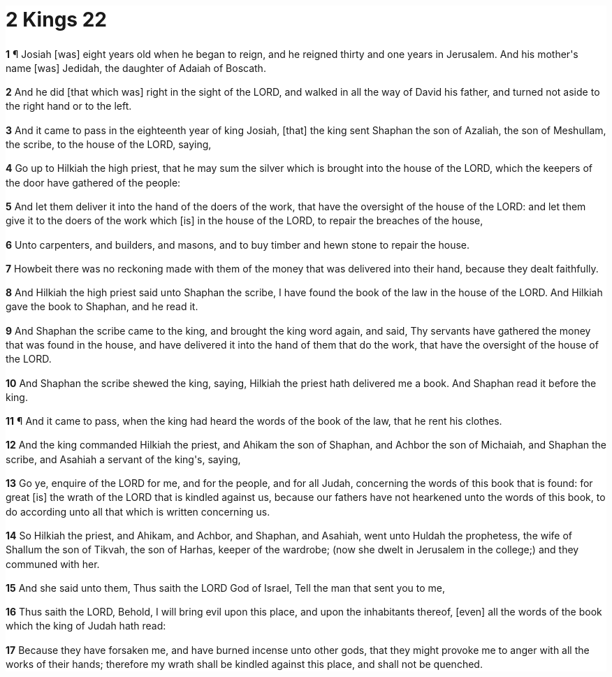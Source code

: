 # 2 Kings 22

**1** ¶ Josiah [was] eight years old when he began to reign, and he reigned thirty and one years in Jerusalem. And his mother's name [was] Jedidah, the daughter of Adaiah of Boscath.

**2** And he did [that which was] right in the sight of the LORD, and walked in all the way of David his father, and turned not aside to the right hand or to the left.

**3** And it came to pass in the eighteenth year of king Josiah, [that] the king sent Shaphan the son of Azaliah, the son of Meshullam, the scribe, to the house of the LORD, saying,

**4** Go up to Hilkiah the high priest, that he may sum the silver which is brought into the house of the LORD, which the keepers of the door have gathered of the people:

**5** And let them deliver it into the hand of the doers of the work, that have the oversight of the house of the LORD: and let them give it to the doers of the work which [is] in the house of the LORD, to repair the breaches of the house,

**6** Unto carpenters, and builders, and masons, and to buy timber and hewn stone to repair the house.

**7** Howbeit there was no reckoning made with them of the money that was delivered into their hand, because they dealt faithfully.

**8** And Hilkiah the high priest said unto Shaphan the scribe, I have found the book of the law in the house of the LORD. And Hilkiah gave the book to Shaphan, and he read it.

**9** And Shaphan the scribe came to the king, and brought the king word again, and said, Thy servants have gathered the money that was found in the house, and have delivered it into the hand of them that do the work, that have the oversight of the house of the LORD.

**10** And Shaphan the scribe shewed the king, saying, Hilkiah the priest hath delivered me a book. And Shaphan read it before the king.

**11** ¶ And it came to pass, when the king had heard the words of the book of the law, that he rent his clothes.

**12** And the king commanded Hilkiah the priest, and Ahikam the son of Shaphan, and Achbor the son of Michaiah, and Shaphan the scribe, and Asahiah a servant of the king's, saying,

**13** Go ye, enquire of the LORD for me, and for the people, and for all Judah, concerning the words of this book that is found: for great [is] the wrath of the LORD that is kindled against us, because our fathers have not hearkened unto the words of this book, to do according unto all that which is written concerning us.

**14** So Hilkiah the priest, and Ahikam, and Achbor, and Shaphan, and Asahiah, went unto Huldah the prophetess, the wife of Shallum the son of Tikvah, the son of Harhas, keeper of the wardrobe; (now she dwelt in Jerusalem in the college;) and they communed with her.

**15** And she said unto them, Thus saith the LORD God of Israel, Tell the man that sent you to me,

**16** Thus saith the LORD, Behold, I will bring evil upon this place, and upon the inhabitants thereof, [even] all the words of the book which the king of Judah hath read:

**17** Because they have forsaken me, and have burned incense unto other gods, that they might provoke me to anger with all the works of their hands; therefore my wrath shall be kindled against this place, and shall not be quenched.
